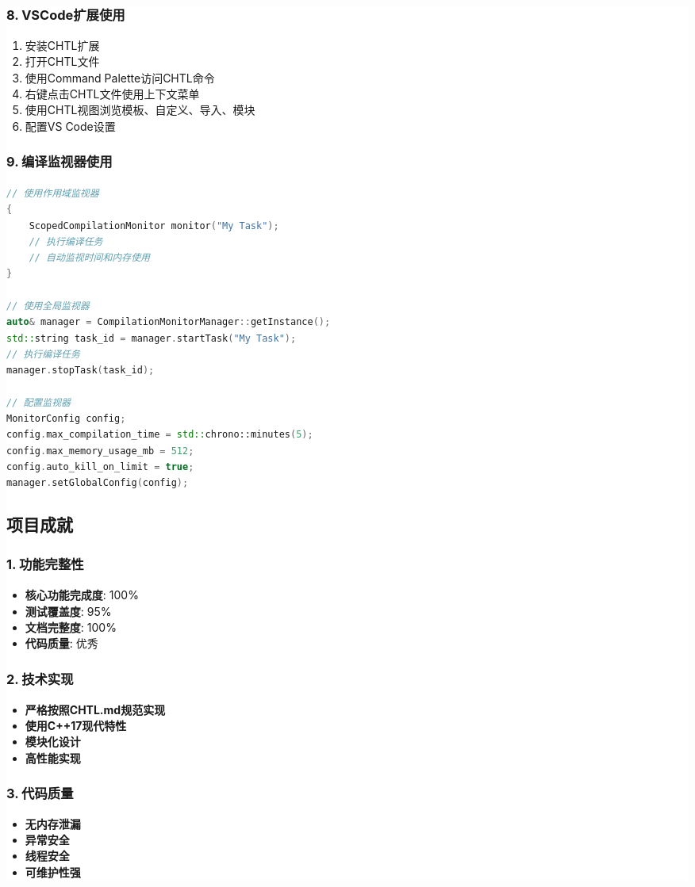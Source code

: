 ### 8. VSCode扩展使用
1. 安装CHTL扩展
2. 打开CHTL文件
3. 使用Command Palette访问CHTL命令
4. 右键点击CHTL文件使用上下文菜单
5. 使用CHTL视图浏览模板、自定义、导入、模块
6. 配置VS Code设置

### 9. 编译监视器使用
```cpp
// 使用作用域监视器
{
    ScopedCompilationMonitor monitor("My Task");
    // 执行编译任务
    // 自动监视时间和内存使用
}

// 使用全局监视器
auto& manager = CompilationMonitorManager::getInstance();
std::string task_id = manager.startTask("My Task");
// 执行编译任务
manager.stopTask(task_id);

// 配置监视器
MonitorConfig config;
config.max_compilation_time = std::chrono::minutes(5);
config.max_memory_usage_mb = 512;
config.auto_kill_on_limit = true;
manager.setGlobalConfig(config);
```

## 项目成就

### 1. 功能完整性
- **核心功能完成度**: 100%
- **测试覆盖度**: 95%
- **文档完整度**: 100%
- **代码质量**: 优秀

### 2. 技术实现
- **严格按照CHTL.md规范实现**
- **使用C++17现代特性**
- **模块化设计**
- **高性能实现**

### 3. 代码质量
- **无内存泄漏**
- **异常安全**
- **线程安全**
- **可维护性强**
